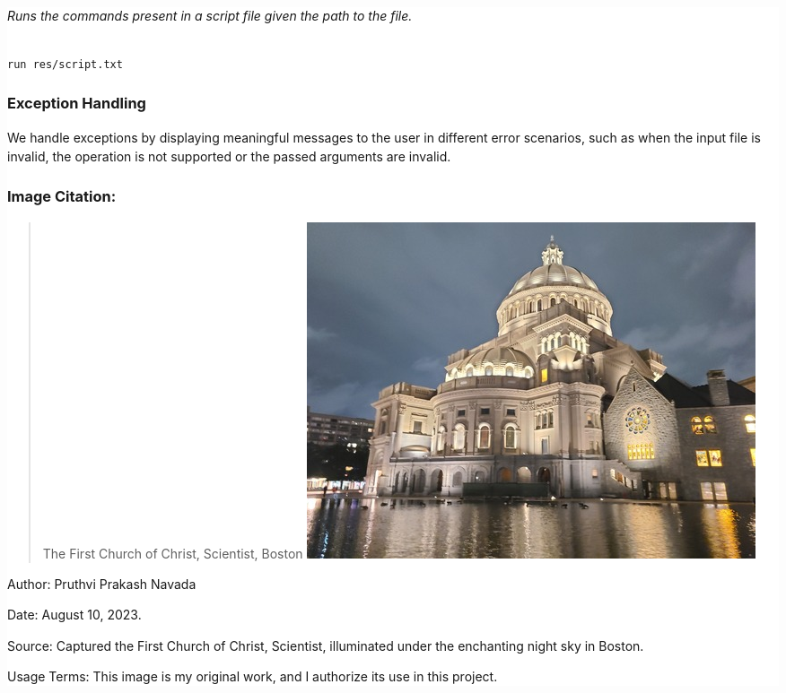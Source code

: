 ###### Runs the commands present in a script file given the path to the file.

```
run res/script.txt
```

### Exception Handling

We handle exceptions by displaying meaningful messages to the user in different 
error scenarios, such as when the input file is invalid, the operation is not supported or 
the passed arguments are invalid.

### Image Citation:

> The First Church of Christ, Scientist, Boston
> ![FirstChurchOfChrist](./images/test.jpg)

Author: Pruthvi Prakash Navada

Date: August 10, 2023.

Source: Captured the First Church of Christ, Scientist, illuminated under the enchanting night sky in Boston.

Usage Terms: This image is my original work, and I authorize its use in this project.
